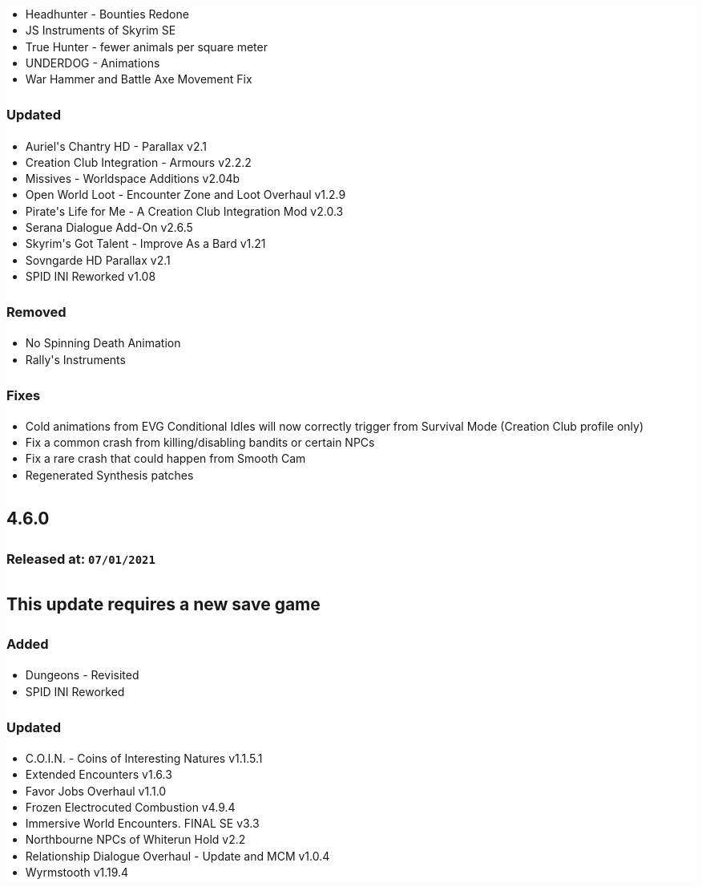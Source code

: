 - Headhunter - Bounties Redone
- JS Instruments of Skyrim SE
- True Hunter - fewer animals per square meter
- UNDERDOG - Animations
- War Hammer and Battle Axe Movement Fix

### Updated

- Auriel's Chantry HD - Parallax v2.1
- Creation Club Integration - Armours v2.2.2
- Missives - Worldspace Additions v2.04b
- Open World Loot - Encounter Zone and Loot Overhaul v1.2.9
- Pirate's Life for Me - A Creation Club Integration Mod v2.0.3
- Serana Dialogue Add-On v2.6.5
- Skyrim's Got Talent - Improve As a Bard v1.21
- Sovngarde HD Parallax v2.1
- SPID INI Reworked v1.08

### Removed

- No Spinning Death Animation
- Rally's Instruments

### Fixes

- Cold animations from EVG Conditional Idles will now correctly trigger from Survival Mode (Creation Club profile only)
- Fix a common crash from killing/disabling bandits or certain NPCs
- Fix a rare crash that could happen from Smooth Cam
- Regenerated Synthesis patches

## 4.6.0

### Released at: `07/01/2021`

## This update requires a new save game

### Added

- Dungeons - Revisited
- SPID INI Reworked

### Updated

- C.O.I.N. - Coins of Interesting Natures v1.1.5.1
- Extended Encounters v1.6.3
- Favor Jobs Overhaul v1.1.0
- Frozen Electrocuted Combustion v4.9.4
- Immersive World Encounters. FINAL SE v3.3
- Northbourne NPCs of Whiterun Hold v2.2
- Relationship Dialogue Overhaul - Update and MCM v1.0.4
- Wyrmstooth v1.19.4
